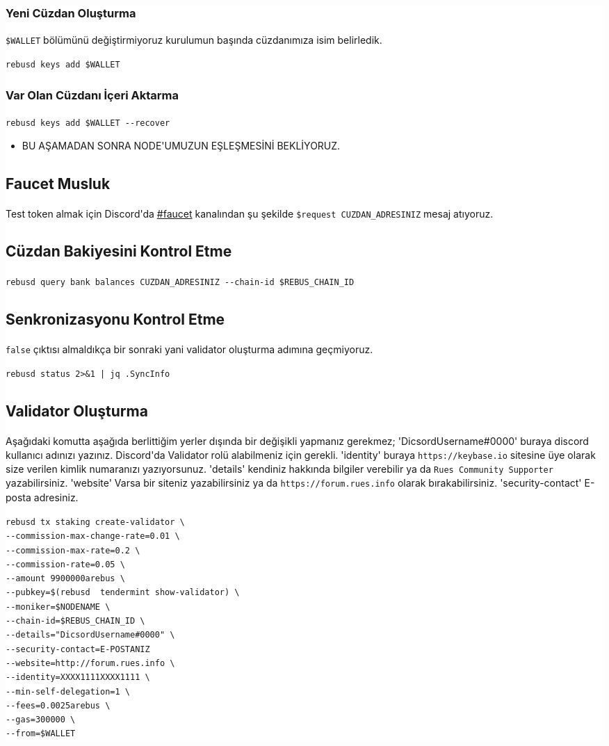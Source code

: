 ### Yeni Cüzdan Oluşturma
`$WALLET` bölümünü değiştirmiyoruz kurulumun başında cüzdanımıza isim belirledik.
```shell 
rebusd keys add $WALLET
```  

### Var Olan Cüzdanı İçeri Aktarma
```shell
rebusd keys add $WALLET --recover
```

* BU AŞAMADAN SONRA NODE'UMUZUN EŞLEŞMESİNİ BEKLİYORUZ.

## Faucet  Musluk
Test token almak için Discord'da [#faucet](https://discord.gg/FScWfZqeWC) kanalından şu şekilde `$request CUZDAN_ADRESINIZ` mesaj atıyoruz.

## Cüzdan Bakiyesini Kontrol Etme
```shell
rebusd query bank balances CUZDAN_ADRESINIZ --chain-id $REBUS_CHAIN_ID
```  

## Senkronizasyonu Kontrol Etme
`false` çıktısı almaldıkça bir sonraki yani validator oluşturma adımına geçmiyoruz.
```shell
rebusd status 2>&1 | jq .SyncInfo
```

## Validator Oluşturma
 Aşağıdaki komutta aşağıda berlittiğim yerler dışında bir değişikli yapmanız gerekmez;
   'DicsordUsername#0000' buraya discord kullanıcı adınızı yazınız. Discord'da Validator rolü alabilmeniz için gerekli.
   'identity'  buraya `https://keybase.io` sitesine üye olarak size verilen kimlik numaranızı yazıyorsunuz.
   'details'  kendiniz hakkında bilgiler verebilir ya da `Rues Community Supporter` yazabilirsiniz.
   'website'  Varsa bir siteniz yazabilirsiniz ya da `https://forum.rues.info` olarak bırakabilirsiniz.
   'security-contact'  E-posta adresiniz.
```shell 
rebusd tx staking create-validator \
--commission-max-change-rate=0.01 \
--commission-max-rate=0.2 \
--commission-rate=0.05 \
--amount 9900000arebus \
--pubkey=$(rebusd  tendermint show-validator) \
--moniker=$NODENAME \
--chain-id=$REBUS_CHAIN_ID \
--details="DicsordUsername#0000" \
--security-contact=E-POSTANIZ 
--website=http://forum.rues.info \
--identity=XXXX1111XXXX1111 \
--min-self-delegation=1 \
--fees=0.0025arebus \
--gas=300000 \
--from=$WALLET
 ```  
